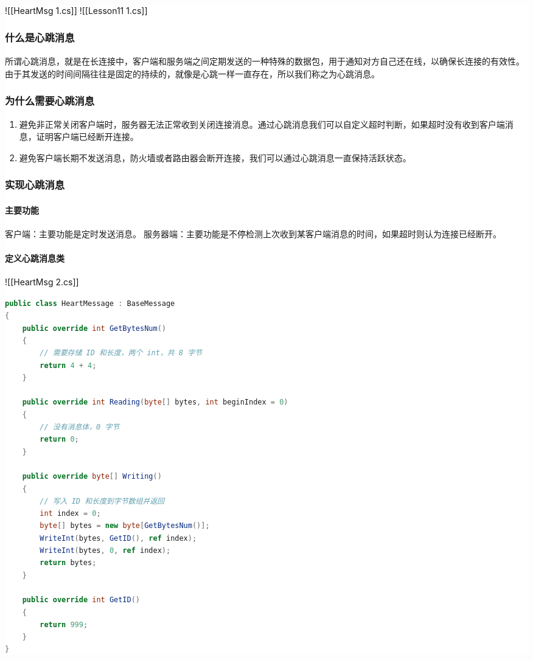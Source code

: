 ![[HeartMsg 1.cs]]
![[Lesson11 1.cs]]

### 什么是心跳消息
所谓心跳消息，就是在长连接中，客户端和服务端之间定期发送的一种特殊的数据包，用于通知对方自己还在线，以确保长连接的有效性。由于其发送的时间间隔往往是固定的持续的，就像是心跳一样一直存在，所以我们称之为心跳消息。

### 为什么需要心跳消息
1. 避免非正常关闭客户端时，服务器无法正常收到关闭连接消息。通过心跳消息我们可以自定义超时判断，如果超时没有收到客户端消息，证明客户端已经断开连接。
    
2. 避免客户端长期不发送消息，防火墙或者路由器会断开连接，我们可以通过心跳消息一直保持活跃状态。

### 实现心跳消息
#### 主要功能
客户端：主要功能是定时发送消息。
服务器端：主要功能是不停检测上次收到某客户端消息的时间，如果超时则认为连接已经断开。

#### 定义心跳消息类
![[HeartMsg 2.cs]]
```cs
public class HeartMessage : BaseMessage
{
    public override int GetBytesNum()
    {
        // 需要存储 ID 和长度，两个 int，共 8 字节
        return 4 + 4;
    }

    public override int Reading(byte[] bytes, int beginIndex = 0)
    {
        // 没有消息体，0 字节
        return 0;
    }

    public override byte[] Writing()
    {
        // 写入 ID 和长度到字节数组并返回
        int index = 0;
        byte[] bytes = new byte[GetBytesNum()];
        WriteInt(bytes, GetID(), ref index);
        WriteInt(bytes, 0, ref index);
        return bytes;
    }

    public override int GetID()
    {
        return 999;
    }
}
```
